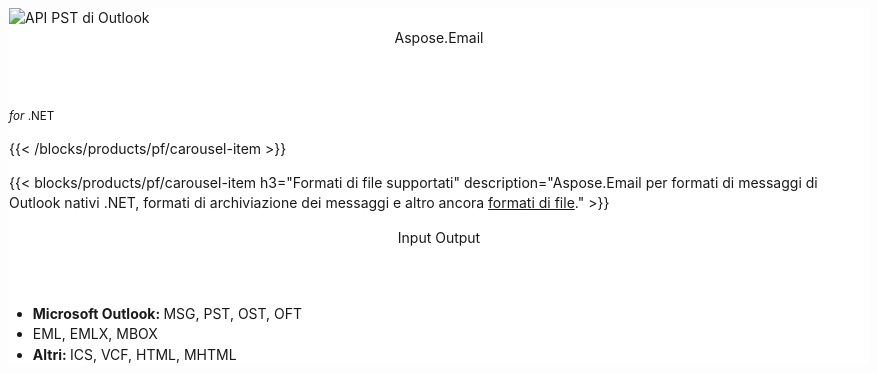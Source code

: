  </div>
  
 </div>
 
 <div class="d1-logo">
  <img width="70" height="75" alt="API PST di Outlook" src="https://www.aspose.cloud/templates/aspose/img/products/email/aspose_email-for-net.svg"/>
  <header>
   Aspose.Email
  </header>
  <footer>
   <small>
    <em>
     for
    </em>
    .NET
   </small>
  </footer>
 </div>
 
</div>

{{< /blocks/products/pf/carousel-item >}}

{{< blocks/products/pf/carousel-item h3="Formati di file supportati" description="Aspose.Email per formati di messaggi di Outlook nativi .NET, formati di archiviazione dei messaggi e altro ancora [formati di file](https://docs.aspose.com/email/net/supported-file-formats/)." >}}
<div class="diagram1 d2 d1-net">
 <div class="d1-row">
  <div class="d1-col d1-left">
   <header>
    <i class="fa fa-arrows-v">
    </i>
    Input Output
   </header>
   <ul>
    <li>
     <b>
      Microsoft Outlook:
     </b>
     MSG, PST, OST, OFT
    </li>
    <li>
     EML, EMLX, MBOX
    </li>
    <li>
     <b>
      Altri:
     </b>
     ICS, VCF, HTML, MHTML
    </li>
   </ul>
  </div>
  